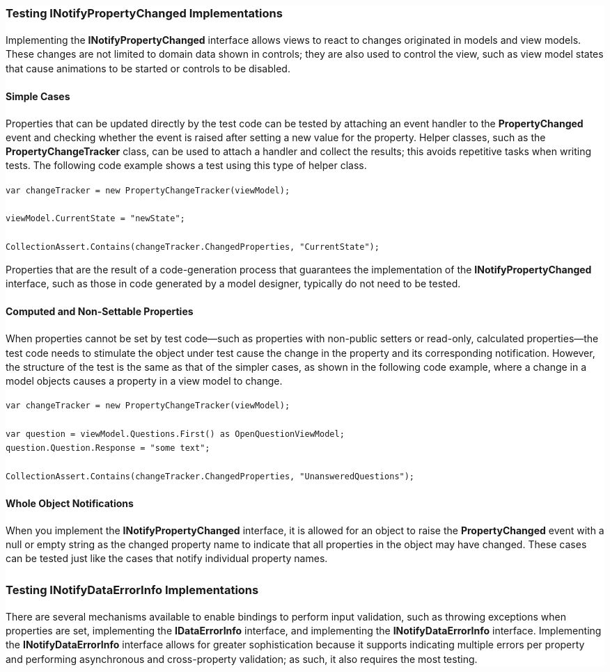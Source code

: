 ### Testing INotifyPropertyChanged Implementations

Implementing the **INotifyPropertyChanged** interface allows views to react to changes originated in models and view models. These changes are not limited to domain data shown in controls; they are also used to control the view, such as view model states that cause animations to be started or controls to be disabled.

#### Simple Cases

Properties that can be updated directly by the test code can be tested by attaching an event handler to the **PropertyChanged** event and checking whether the event is raised after setting a new value for the property. Helper classes, such as the **PropertyChangeTracker** class, can be used to attach a handler and collect the results; this avoids repetitive tasks when writing tests. The following code example shows a test using this type of helper class.

```
var changeTracker = new PropertyChangeTracker(viewModel);

viewModel.CurrentState = "newState";

CollectionAssert.Contains(changeTracker.ChangedProperties, "CurrentState");
```

Properties that are the result of a code-generation process that guarantees the implementation of the **INotifyPropertyChanged** interface, such as those in code generated by a model designer, typically do not need to be tested.

#### Computed and Non-Settable Properties

When properties cannot be set by test code—such as properties with non-public setters or read-only, calculated properties—the test code needs to stimulate the object under test cause the change in the property and its corresponding notification. However, the structure of the test is the same as that of the simpler cases, as shown in the following code example, where a change in a model objects causes a property in a view model to change.

```
var changeTracker = new PropertyChangeTracker(viewModel);

var question = viewModel.Questions.First() as OpenQuestionViewModel;
question.Question.Response = "some text";

CollectionAssert.Contains(changeTracker.ChangedProperties, "UnansweredQuestions");
```

#### Whole Object Notifications

When you implement the **INotifyPropertyChanged** interface, it is allowed for an object to raise the **PropertyChanged** event with a null or empty string as the changed property name to indicate that all properties in the object may have changed. These cases can be tested just like the cases that notify individual property names.

### Testing INotifyDataErrorInfo Implementations

There are several mechanisms available to enable bindings to perform input validation, such as throwing exceptions when properties are set, implementing the **IDataErrorInfo** interface, and implementing the **INotifyDataErrorInfo** interface. Implementing the **INotifyDataErrorInfo** interface allows for greater sophistication because it supports indicating multiple errors per property and performing asynchronous and cross-property validation; as such, it also requires the most testing.
